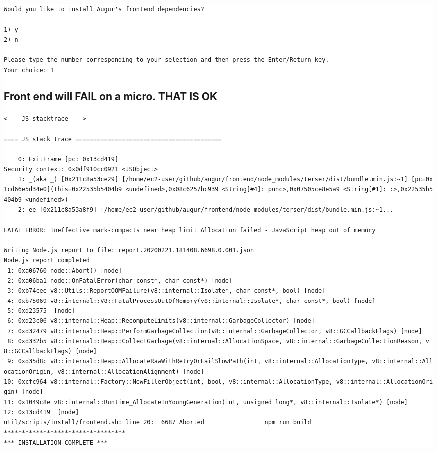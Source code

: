 ```
Would you like to install Augur's frontend dependencies?

1) y
2) n

Please type the number corresponding to your selection and then press the Enter/Return key.
Your choice: 1

```

## Front end will FAIL on a micro. THAT IS OK

```
<--- JS stacktrace --->

==== JS stack trace =========================================

    0: ExitFrame [pc: 0x13cd419]
Security context: 0x0df910cc0921 <JSObject>
    1: _(aka _) [0x211c8a53ce29] [/home/ec2-user/github/augur/frontend/node_modules/terser/dist/bundle.min.js:~1] [pc=0x1cd66e5d34e0](this=0x22535b5404b9 <undefined>,0x08c6257bc939 <String[#4]: punc>,0x07505ce8e5a9 <String[#1]: :>,0x22535b5404b9 <undefined>)
    2: ee [0x211c8a53a8f9] [/home/ec2-user/github/augur/frontend/node_modules/terser/dist/bundle.min.js:~1...

FATAL ERROR: Ineffective mark-compacts near heap limit Allocation failed - JavaScript heap out of memory

Writing Node.js report to file: report.20200221.181408.6698.0.001.json
Node.js report completed
 1: 0xa06760 node::Abort() [node]
 2: 0xa06ba1 node::OnFatalError(char const*, char const*) [node]
 3: 0xb74cee v8::Utils::ReportOOMFailure(v8::internal::Isolate*, char const*, bool) [node]
 4: 0xb75069 v8::internal::V8::FatalProcessOutOfMemory(v8::internal::Isolate*, char const*, bool) [node]
 5: 0xd23575  [node]
 6: 0xd23c06 v8::internal::Heap::RecomputeLimits(v8::internal::GarbageCollector) [node]
 7: 0xd32479 v8::internal::Heap::PerformGarbageCollection(v8::internal::GarbageCollector, v8::GCCallbackFlags) [node]
 8: 0xd332b5 v8::internal::Heap::CollectGarbage(v8::internal::AllocationSpace, v8::internal::GarbageCollectionReason, v8::GCCallbackFlags) [node]
 9: 0xd35d8c v8::internal::Heap::AllocateRawWithRetryOrFailSlowPath(int, v8::internal::AllocationType, v8::internal::AllocationOrigin, v8::internal::AllocationAlignment) [node]
10: 0xcfc964 v8::internal::Factory::NewFillerObject(int, bool, v8::internal::AllocationType, v8::internal::AllocationOrigin) [node]
11: 0x1049c8e v8::internal::Runtime_AllocateInYoungGeneration(int, unsigned long*, v8::internal::Isolate*) [node]
12: 0x13cd419  [node]
util/scripts/install/frontend.sh: line 20:  6687 Aborted                 npm run build
**********************************
*** INSTALLATION COMPLETE ***

```
